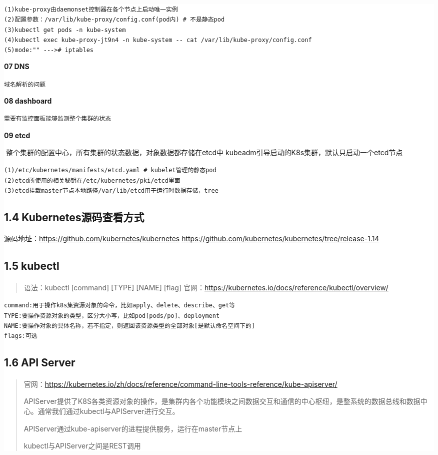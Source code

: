 ```text
(1)kube-proxy由daemonset控制器在各个节点上启动唯一实例
(2)配置参数：/var/lib/kube-proxy/config.conf(pod内) # 不是静态pod
(3)kubectl get pods -n kube-system
(4)kubectl exec kube-proxy-jt9n4 -n kube-system -- cat /var/lib/kube-proxy/config.conf
(5)mode:"" ---># iptables
```

**07 DNS**

```text
域名解析的问题
```

**08 dashboard**

```text
需要有监控面板能够监测整个集群的状态
```

**09 etcd**

​	整个集群的配置中心，所有集群的状态数据，对象数据都存储在etcd中
​		kubeadm引导启动的K8s集群，默认只启动一个etcd节点

```text
(1)/etc/kubernetes/manifests/etcd.yaml # kubelet管理的静态pod
(2)etcd所使用的相关秘钥在/etc/kubernetes/pki/etcd里面
(3)etcd挂载master节点本地路径/var/lib/etcd用于运行时数据存储，tree
```

## 1.4 Kubernetes源码查看方式

源码地址：https://github.com/kubernetes/kubernetes
https://github.com/kubernetes/kubernetes/tree/release-1.14



## 1.5 kubectl 

> 语法：kubectl [command] [TYPE] [NAME] [flag]
> 官网：https://kubernetes.io/docs/reference/kubectl/overview/

```text
command:用于操作k8s集资源对象的命令，比如apply、delete、describe、get等
TYPE:要操作资源对象的类型，区分大小写，比如pod[pods/po]、deployment
NAME:要操作对象的具体名称，若不指定，则返回该资源类型的全部对象[是默认命名空间下的]
flags:可选
```

## 1.6 API Server

>官网：https://kubernetes.io/zh/docs/reference/command-line-tools-reference/kube-apiserver/
>
>APIServer提供了K8S各类资源对象的操作，是集群内各个功能模块之间数据交互和通信的中心枢纽，是整系统的数据总线和数据中心。通常我们通过kubectl与APIServer进行交互。
>
>APIServer通过kube-apiserver的进程提供服务，运行在master节点上
>
>kubectl与APIServer之间是REST调用
